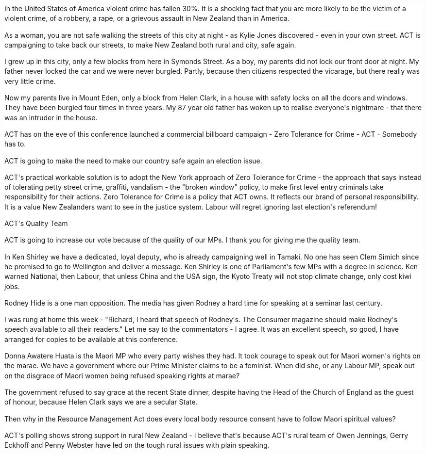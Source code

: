 In the United States of America violent crime has fallen 30%. It is a shocking fact that you are more likely to be the victim of a violent crime, of a robbery, a rape, or a grievous assault in New Zealand than in America.

As a woman, you are not safe walking the streets of this city at night - as Kylie Jones discovered - even in your own street. ACT is campaigning to take back our streets, to make New Zealand both rural and city, safe again.

I grew up in this city, only a few blocks from here in Symonds Street. As a boy, my parents did not lock our front door at night. My father never locked the car and we were never burgled. Partly, because then citizens respected the vicarage, but there really was very little crime.

Now my parents live in Mount Eden, only a block from Helen Clark, in a house with safety locks on all the doors and windows. They have been burgled four times in three years. My 87 year old father has woken up to realise everyone's nightmare - that there was an intruder in the house.

ACT has on the eve of this conference launched a commercial billboard campaign - Zero Tolerance for Crime - ACT - Somebody has to.

ACT is going to make the need to make our country safe again an election issue.

ACT's practical workable solution is to adopt the New York approach of Zero Tolerance for Crime - the approach that says instead of tolerating petty street crime, graffiti, vandalism - the "broken window" policy, to make first level entry criminals take responsibility for their actions. Zero Tolerance for Crime is a policy that ACT owns. It reflects our brand of personal responsibility. It is a value New Zealanders want to see in the justice system. Labour will regret ignoring last election's referendum!

ACT's Quality Team

ACT is going to increase our vote because of the quality of our MPs. I thank you for giving me the quality team.

In Ken Shirley we have a dedicated, loyal deputy, who is already campaigning well in Tamaki. No one has seen Clem Simich since he promised to go to Wellington and deliver a message. Ken Shirley is one of Parliament's few MPs with a degree in science. Ken warned National, then Labour, that unless China and the USA sign, the Kyoto Treaty will not stop climate change, only cost kiwi jobs.

Rodney Hide is a one man opposition. The media has given Rodney a hard time for speaking at a seminar last century.

I was rung at home this week - "Richard, I heard that speech of Rodney's. The Consumer magazine should make Rodney's speech available to all their readers." Let me say to the commentators - I agree. It was an excellent speech, so good, I have arranged for copies to be available at this conference.

Donna Awatere Huata is the Maori MP who every party wishes they had. It took courage to speak out for Maori women's rights on the marae. We have a government where our Prime Minister claims to be a feminist. When did she, or any Labour MP, speak out on the disgrace of Maori women being refused speaking rights at marae?

The government refused to say grace at the recent State dinner, despite having the Head of the Church of England as the guest of honour, because Helen Clark says we are a secular State.

Then why in the Resource Management Act does every local body resource consent have to follow Maori spiritual values?

ACT's polling shows strong support in rural New Zealand - I believe that's because ACT's rural team of Owen Jennings, Gerry Eckhoff and Penny Webster have led on the tough rural issues with plain speaking.
